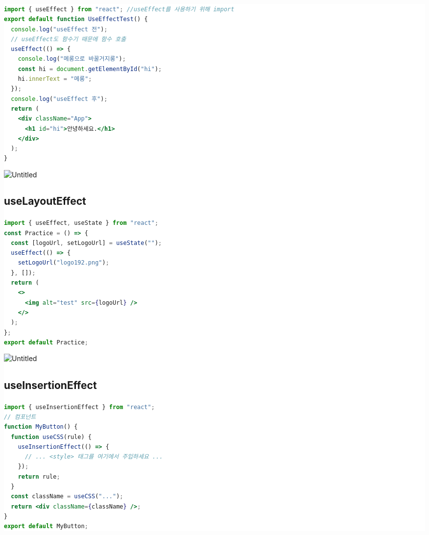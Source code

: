 ```jsx
import { useEffect } from "react"; //useEffect를 사용하기 위해 import
export default function UseEffectTest() {
  console.log("useEffect 전");
  // useEffect도 함수기 때문에 함수 호출
  useEffect(() => {
    console.log("메롱으로 바꿀거지롱");
    const hi = document.getElementById("hi");
    hi.innerText = "메롱";
  });
  console.log("useEffect 후");
  return (
    <div className="App">
      <h1 id="hi">안녕하세요.</h1>
    </div>
  );
}
```

![Untitled](7%E1%84%8C%E1%85%A1%E1%86%BC%20%E1%84%8B%E1%85%A8%E1%84%8C%E1%85%A6%20dc75ae77739843cead3efe161a0e8852/Untitled%2010.png)

## useLayoutEffect

```jsx
import { useEffect, useState } from "react";
const Practice = () => {
  const [logoUrl, setLogoUrl] = useState("");
  useEffect(() => {
    setLogoUrl("logo192.png");
  }, []);
  return (
    <>
      <img alt="test" src={logoUrl} />
    </>
  );
};
export default Practice;
```

![Untitled](7%E1%84%8C%E1%85%A1%E1%86%BC%20%E1%84%8B%E1%85%A8%E1%84%8C%E1%85%A6%20dc75ae77739843cead3efe161a0e8852/Untitled%2011.png)

## useInsertionEffect

```jsx
import { useInsertionEffect } from "react";
// 컴포넌트
function MyButton() {
  function useCSS(rule) {
    useInsertionEffect(() => {
      // ... <style> 태그를 여기에서 주입하세요 ...
    });
    return rule;
  }
  const className = useCSS("...");
  return <div className={className} />;
}
export default MyButton;
```

